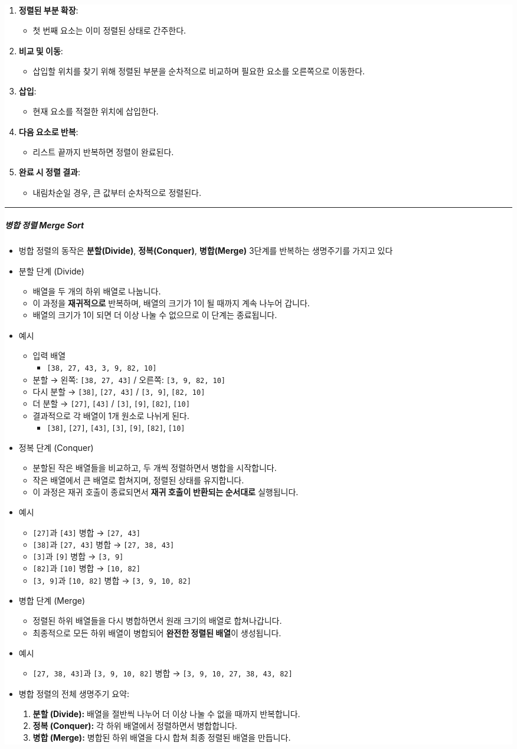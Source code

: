 1. **정렬된 부분 확장**:
    - 첫 번째 요소는 이미 정렬된 상태로 간주한다.
      
2. **비교 및 이동**:
    - 삽입할 위치를 찾기 위해 정렬된 부분을 순차적으로 비교하며 필요한 요소를 오른쪽으로 이동한다.
      
3. **삽입**:
    - 현재 요소를 적절한 위치에 삽입한다.
      
4. **다음 요소로 반복**:
    - 리스트 끝까지 반복하면 정렬이 완료된다.
      
5. **완료 시 정렬 결과**:
    - 내림차순일 경우, 큰 값부터 순차적으로 정렬된다.
---
##### 병합 정렬 Merge Sort

- 벙합 정렬의 동작은 **분할(Divide)**, **정복(Conquer)**, **병합(Merge)** 3단계를 반복하는 생명주기를 가지고 있다
	
- 분할 단계 (Divide)
	- 배열을 두 개의 하위 배열로 나눕니다.
	- 이 과정을 **재귀적으로** 반복하며, 배열의 크기가 1이 될 때까지 계속 나누어 갑니다.
	- 배열의 크기가 1이 되면 더 이상 나눌 수 없으므로 이 단계는 종료됩니다.
	
- 예시
	- 입력 배열
		- `[38, 27, 43, 3, 9, 82, 10]`
    - 분할 → 왼쪽: `[38, 27, 43]` / 오른쪽: `[3, 9, 82, 10]`
    - 다시 분할 → `[38]`, `[27, 43]` / `[3, 9]`, `[82, 10]`
    - 더 분할 → `[27]`, `[43]` / `[3]`, `[9]`, `[82]`, `[10]`
	- 결과적으로 각 배열이 1개 원소로 나뉘게 된다.
		- `[38]`, `[27]`, `[43]`, `[3]`, `[9]`, `[82]`, `[10]`
	
- 정복 단계 (Conquer)
	- 분할된 작은 배열들을 비교하고, 두 개씩 정렬하면서 병합을 시작합니다.
	- 작은 배열에서 큰 배열로 합쳐지며, 정렬된 상태를 유지합니다.
	- 이 과정은 재귀 호출이 종료되면서 **재귀 호출이 반환되는 순서대로** 실행됩니다.
	  
- 예시
	- `[27]`과 `[43]` 병합 → `[27, 43]`
	- `[38]`과 `[27, 43]` 병합 → `[27, 38, 43]`
	- `[3]`과 `[9]` 병합 → `[3, 9]`
	- `[82]`과 `[10]` 병합 → `[10, 82]`
	- `[3, 9]`과 `[10, 82]` 병합 → `[3, 9, 10, 82]`
	
- 병합 단계 (Merge)
	- 정렬된 하위 배열들을 다시 병합하면서 원래 크기의 배열로 합쳐나갑니다.
	- 최종적으로 모든 하위 배열이 병합되어 **완전한 정렬된 배열**이 생성됩니다.
	
- 예시
	- `[27, 38, 43]`과 `[3, 9, 10, 82]` 병합 → `[3, 9, 10, 27, 38, 43, 82]`
	
-  병합 정렬의 전체 생명주기 요약:
	1. **분할 (Divide):** 배열을 절반씩 나누어 더 이상 나눌 수 없을 때까지 반복합니다.
	2. **정복 (Conquer):** 각 하위 배열에서 정렬하면서 병합합니다.
	3. **병합 (Merge):** 병합된 하위 배열을 다시 합쳐 최종 정렬된 배열을 만듭니다.
	